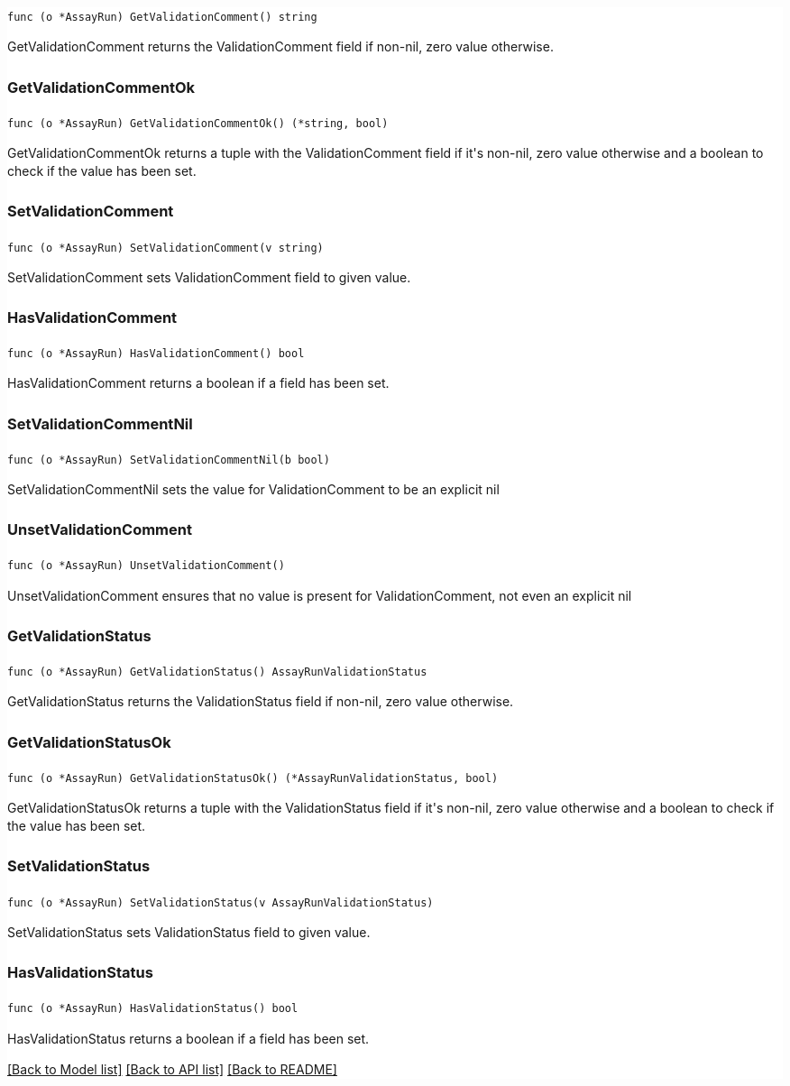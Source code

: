 `func (o *AssayRun) GetValidationComment() string`

GetValidationComment returns the ValidationComment field if non-nil, zero value otherwise.

### GetValidationCommentOk

`func (o *AssayRun) GetValidationCommentOk() (*string, bool)`

GetValidationCommentOk returns a tuple with the ValidationComment field if it's non-nil, zero value otherwise
and a boolean to check if the value has been set.

### SetValidationComment

`func (o *AssayRun) SetValidationComment(v string)`

SetValidationComment sets ValidationComment field to given value.

### HasValidationComment

`func (o *AssayRun) HasValidationComment() bool`

HasValidationComment returns a boolean if a field has been set.

### SetValidationCommentNil

`func (o *AssayRun) SetValidationCommentNil(b bool)`

 SetValidationCommentNil sets the value for ValidationComment to be an explicit nil

### UnsetValidationComment
`func (o *AssayRun) UnsetValidationComment()`

UnsetValidationComment ensures that no value is present for ValidationComment, not even an explicit nil
### GetValidationStatus

`func (o *AssayRun) GetValidationStatus() AssayRunValidationStatus`

GetValidationStatus returns the ValidationStatus field if non-nil, zero value otherwise.

### GetValidationStatusOk

`func (o *AssayRun) GetValidationStatusOk() (*AssayRunValidationStatus, bool)`

GetValidationStatusOk returns a tuple with the ValidationStatus field if it's non-nil, zero value otherwise
and a boolean to check if the value has been set.

### SetValidationStatus

`func (o *AssayRun) SetValidationStatus(v AssayRunValidationStatus)`

SetValidationStatus sets ValidationStatus field to given value.

### HasValidationStatus

`func (o *AssayRun) HasValidationStatus() bool`

HasValidationStatus returns a boolean if a field has been set.


[[Back to Model list]](../README.md#documentation-for-models) [[Back to API list]](../README.md#documentation-for-api-endpoints) [[Back to README]](../README.md)



